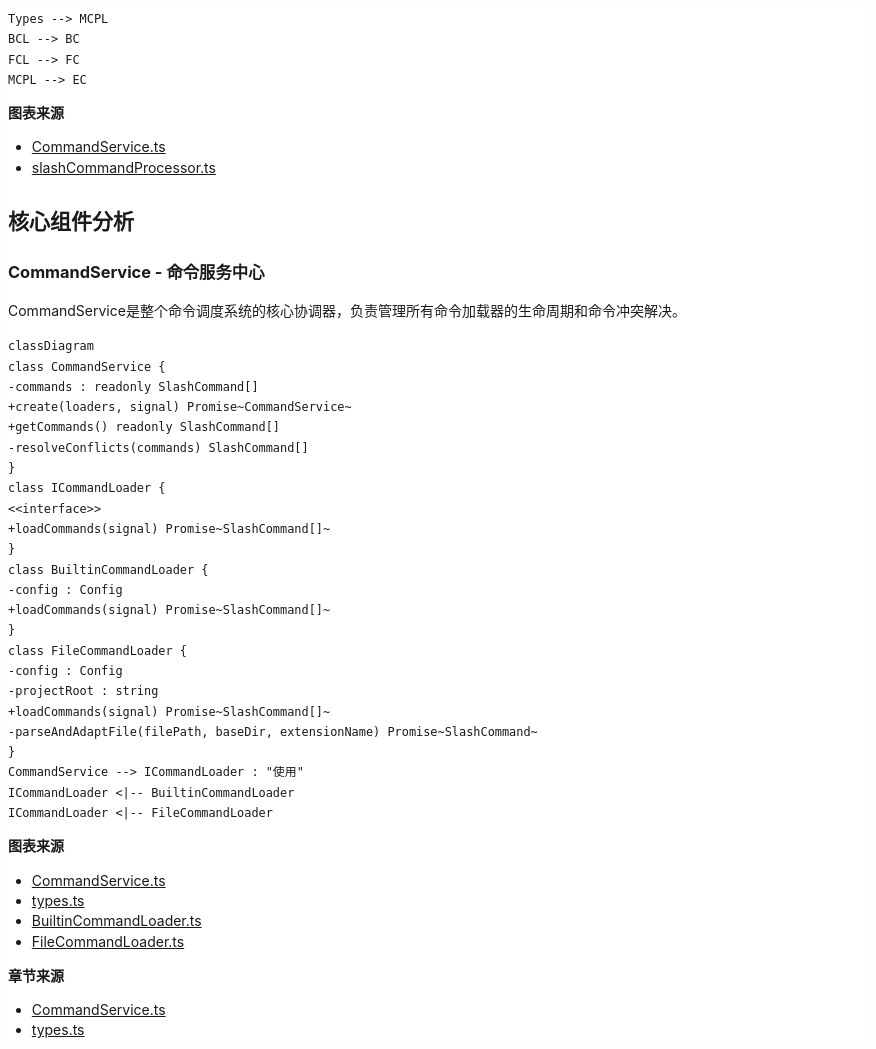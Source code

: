 ```mermaid
Types --> MCPL
BCL --> BC
FCL --> FC
MCPL --> EC
```

**图表来源**
- [CommandService.ts](file://packages/cli/src/services/CommandService.ts#L1-L104)
- [slashCommandProcessor.ts](file://packages/cli/src/ui/hooks/slashCommandProcessor.ts#L1-L685)

## 核心组件分析

### CommandService - 命令服务中心

CommandService是整个命令调度系统的核心协调器，负责管理所有命令加载器的生命周期和命令冲突解决。

```mermaid
classDiagram
class CommandService {
-commands : readonly SlashCommand[]
+create(loaders, signal) Promise~CommandService~
+getCommands() readonly SlashCommand[]
-resolveConflicts(commands) SlashCommand[]
}
class ICommandLoader {
<<interface>>
+loadCommands(signal) Promise~SlashCommand[]~
}
class BuiltinCommandLoader {
-config : Config
+loadCommands(signal) Promise~SlashCommand[]~
}
class FileCommandLoader {
-config : Config
-projectRoot : string
+loadCommands(signal) Promise~SlashCommand[]~
-parseAndAdaptFile(filePath, baseDir, extensionName) Promise~SlashCommand~
}
CommandService --> ICommandLoader : "使用"
ICommandLoader <|-- BuiltinCommandLoader
ICommandLoader <|-- FileCommandLoader
```

**图表来源**
- [CommandService.ts](file://packages/cli/src/services/CommandService.ts#L20-L104)
- [types.ts](file://packages/cli/src/services/types.ts#L10-L24)
- [BuiltinCommandLoader.ts](file://packages/cli/src/services/BuiltinCommandLoader.ts#L41-L94)
- [FileCommandLoader.ts](file://packages/cli/src/services/FileCommandLoader.ts#L47-L308)

**章节来源**
- [CommandService.ts](file://packages/cli/src/services/CommandService.ts#L1-L104)
- [types.ts](file://packages/cli/src/services/types.ts#L1-L25)

